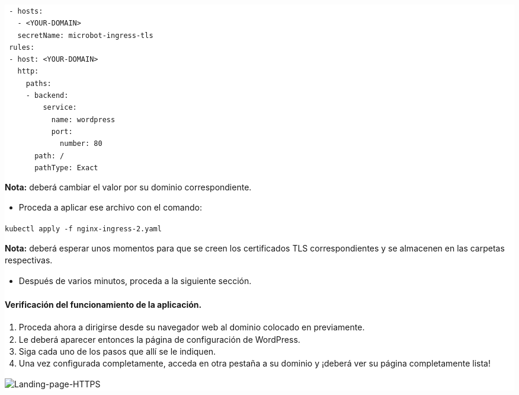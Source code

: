 ```
 - hosts:
   - <YOUR-DOMAIN>
   secretName: microbot-ingress-tls
 rules:
 - host: <YOUR-DOMAIN>
   http:
     paths:
     - backend:
         service:
           name: wordpress
           port:
             number: 80
       path: /
       pathType: Exact
```
**Nota:** deberá cambiar el valor <YOUR-DOMAIN> por su dominio correspondiente.
- Proceda a aplicar ese archivo con el comando:
```
kubectl apply -f nginx-ingress-2.yaml
```
**Nota:** deberá esperar unos momentos para que se creen los certificados TLS correspondientes y se almacenen en las carpetas respectivas. 

- Después de varios minutos, proceda a la siguiente sección.

#### Verificación del funcionamiento de la aplicación.

1. Proceda ahora a dirigirse desde su navegador web al dominio colocado en <YOUR-DOMAIN> previamente.
2. Le deberá aparecer entonces la página de configuración de WordPress.
3. Siga cada uno de los pasos que allí se le indiquen.
4. Una vez configurada completamente, acceda en otra pestaña a su dominio y ¡deberá ver su página completamente lista!

![Landing-page-HTTPS](https://github.com/EsteTruji/st0263-Proyecto-2/assets/82886890/3bcb6481-02f6-49f8-b8e0-469d40eec402)

